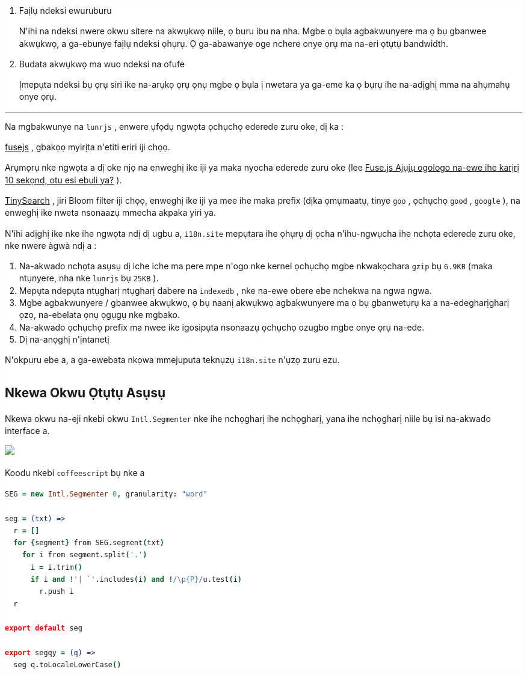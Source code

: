 1. Faịlụ ndeksi ewuruburu

   N'ihi na ndeksi nwere okwu sitere na akwụkwọ niile, ọ buru ibu na nha.
   Mgbe ọ bụla agbakwunyere ma ọ bụ gbanwee akwụkwọ, a ga-ebunye faịlụ ndeksi ọhụrụ.
   Ọ ga-abawanye oge nchere onye ọrụ ma na-eri ọtụtụ bandwidth.

2. Budata akwụkwọ ma wuo ndeksi na ofufe

   Ịmepụta ndeksi bụ ọrụ siri ike na-arụkọ ọrụ ọnụ mgbe ọ bụla ị nwetara ya ga-eme ka ọ bụrụ ihe na-adịghị mma na ahụmahụ onye ọrụ.

---

Na mgbakwunye na `lunrjs` , enwere ụfọdụ ngwọta ọchụchọ ederede zuru oke, dị ka :

[fusejs](//www.fusejs.io) , gbakọọ myirịta n'etiti eriri iji chọọ.

Arụmọrụ nke ngwọta a dị oke njọ na enweghị ike iji ya maka nyocha ederede zuru oke (lee [Fuse.js Ajụjụ ogologo na-ewe ihe karịrị 10 sekọnd, otu esi ebuli ya?](//stackoverflow.com/questions/70984437/fuse-js-takes-10-seconds-with-semi-long-queries) ).

[TinySearch](//github.com/tinysearch/tinysearch) , jiri Bloom filter iji chọọ, enweghị ike iji ya mee ihe maka prefix (dịka ọmụmaatụ, tinye `goo` , ọchụchọ `good` , `google` ), na enweghị ike nweta nsonaazụ mmecha akpaka yiri ya.

N'ihi adịghị ike nke ihe ngwọta ndị dị ugbu a, `i18n.site` mepụtara ihe ọhụrụ dị ọcha n'ihu-ngwụcha ihe nchọta ederede zuru oke, nke nwere àgwà ndị a :

1. Na-akwado nchọta asụsụ dị iche iche ma pere mpe n'ogo nke kernel ọchụchọ mgbe nkwakọchara `gzip` bụ `6.9KB` (maka ntụnyere, nha nke `lunrjs` bụ `25KB` ).
1. Mepụta ndepụta ntụgharị ntụgharị dabere na `indexedb` , nke na-ewe obere ebe nchekwa na ngwa ngwa.
1. Mgbe agbakwunyere / gbanwee akwụkwọ, ọ bụ naanị akwụkwọ agbakwunyere ma ọ bụ gbanwetụrụ ka a na-edegharịgharị ọzọ, na-ebelata ọnụ ọgụgụ nke mgbako.
1. Na-akwado ọchụchọ prefix ma nwee ike igosipụta nsonaazụ ọchụchọ ozugbo mgbe onye ọrụ na-ede.
1. Dị na-anọghị n'ịntanetị

N'okpuru ebe a, a ga-ewebata nkọwa mmejuputa teknụzụ `i18n.site` n'ụzọ zuru ezu.

## Nkewa Okwu Ọtụtụ Asụsụ

Nkewa okwu na-eji nkebi okwu `Intl.Segmenter` nke ihe nchọgharị ihe nchọgharị, yana ihe nchọgharị niile bụ isi na-akwado interface a.

![](//p.3ti.site/1727667759.avif)

Koodu nkebi `coffeescript` bụ nke a

```coffee
SEG = new Intl.Segmenter 0, granularity: "word"

seg = (txt) =>
  r = []
  for {segment} from SEG.segment(txt)
    for i from segment.split('.')
      i = i.trim()
      if i and !'| `'.includes(i) and !/\p{P}/u.test(i)
        r.push i
  r

export default seg

export segqy = (q) =>
  seg q.toLocaleLowerCase()
```
